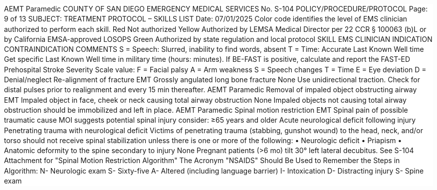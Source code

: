 AEMT
Paramedic
COUNTY OF SAN DIEGO EMERGENCY MEDICAL SERVICES No. S-104
POLICY/PROCEDURE/PROTOCOL Page: 9 of 13
SUBJECT: TREATMENT PROTOCOL – SKILLS LIST Date: 07/01/2025
Color code identifies the level of EMS clinician authorized to perform each skill.
Red Not authorized
Yellow Authorized by LEMSA Medical Director per 22 CCR § 100063 (b)L or by California EMSA-approved LOSOPS
Green Authorized by state regulation and local protocol
SKILL EMS CLINICIAN INDICATION CONTRAINDICATION COMMENTS
S = Speech: Slurred, inability to find words, absent
T = Time: Accurate Last Known Well time
Get specific Last Known Well time in military time (hours: minutes).
If BE-FAST is positive, calculate and report the FAST-ED Prehospital
Stroke Severity Scale value:
F = Facial palsy
A = Arm weakness
S = Speech changes
T = Time
E = Eye deviation
D = Denial/neglect
Re-alignment of
fracture
EMT
Grossly angulated long bone fracture None Use unidirectional traction. Check for distal pulses prior to realignment and
every 15 min thereafter. AEMT
Paramedic
Removal of impaled
object obstructing
airway
EMT
Impaled object in face, cheek or neck causing
total airway obstruction None Impaled objects not causing total airway obstruction should be immobilized
and left in place. AEMT
Paramedic
Spinal motion
restriction
EMT Spinal pain of possible traumatic cause
MOI suggests potential spinal injury consider:
≥65 years and older
Acute neurological deficit following injury
Penetrating trauma with neurological deficit
Victims of penetrating trauma (stabbing, gunshot
wound) to the head, neck, and/or torso should
not receive spinal stabilization unless there is
one or more of the following:
• Neurologic deficit
• Priapism
• Anatomic deformity to the spine
secondary to injury
None
Pregnant patients (>6 mo) tilt 30° left lateral decubitus.
See S-104 Attachment for "Spinal Motion Restriction Algorithm"
The Acronym "NSAIDS" Should Be Used to Remember the Steps in
Algorithm:
N- Neurologic exam
S- Sixty-five
A- Altered (including language barrier)
I- Intoxication
D- Distracting injury
S- Spine exam